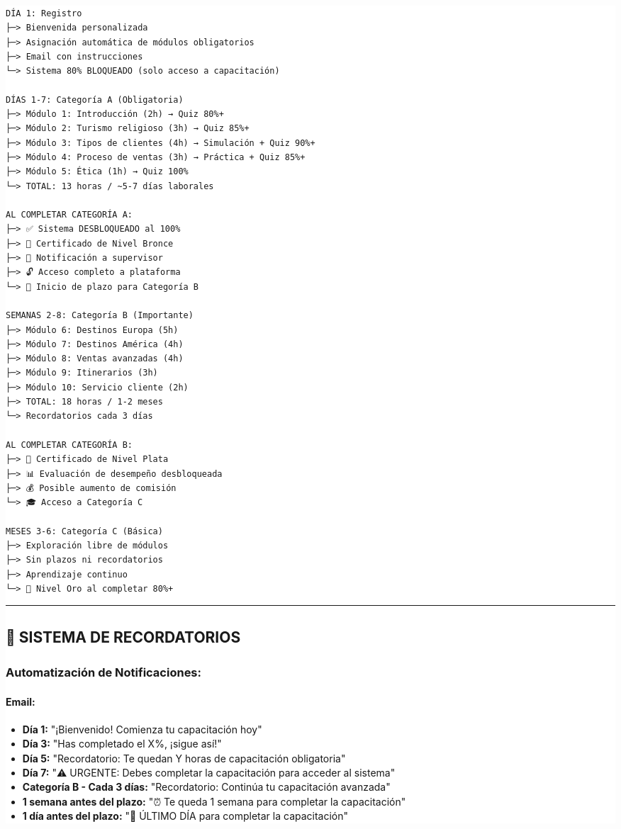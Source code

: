 ```
DÍA 1: Registro
├─> Bienvenida personalizada
├─> Asignación automática de módulos obligatorios
├─> Email con instrucciones
└─> Sistema 80% BLOQUEADO (solo acceso a capacitación)

DÍAS 1-7: Categoría A (Obligatoria)
├─> Módulo 1: Introducción (2h) → Quiz 80%+
├─> Módulo 2: Turismo religioso (3h) → Quiz 85%+
├─> Módulo 3: Tipos de clientes (4h) → Simulación + Quiz 90%+
├─> Módulo 4: Proceso de ventas (3h) → Práctica + Quiz 85%+
├─> Módulo 5: Ética (1h) → Quiz 100%
└─> TOTAL: 13 horas / ~5-7 días laborales

AL COMPLETAR CATEGORÍA A:
├─> ✅ Sistema DESBLOQUEADO al 100%
├─> 🎉 Certificado de Nivel Bronce
├─> 📧 Notificación a supervisor
├─> 🔓 Acceso completo a plataforma
└─> 📅 Inicio de plazo para Categoría B

SEMANAS 2-8: Categoría B (Importante)
├─> Módulo 6: Destinos Europa (5h)
├─> Módulo 7: Destinos América (4h)
├─> Módulo 8: Ventas avanzadas (4h)
├─> Módulo 9: Itinerarios (3h)
├─> Módulo 10: Servicio cliente (2h)
├─> TOTAL: 18 horas / 1-2 meses
└─> Recordatorios cada 3 días

AL COMPLETAR CATEGORÍA B:
├─> 🥈 Certificado de Nivel Plata
├─> 📊 Evaluación de desempeño desbloqueada
├─> 💰 Posible aumento de comisión
└─> 🎓 Acceso a Categoría C

MESES 3-6: Categoría C (Básica)
├─> Exploración libre de módulos
├─> Sin plazos ni recordatorios
├─> Aprendizaje continuo
└─> 🥇 Nivel Oro al completar 80%+
```

---

## 🔔 SISTEMA DE RECORDATORIOS

### **Automatización de Notificaciones:**

#### **Email:**
- **Día 1:** "¡Bienvenido! Comienza tu capacitación hoy"
- **Día 3:** "Has completado el X%, ¡sigue así!"
- **Día 5:** "Recordatorio: Te quedan Y horas de capacitación obligatoria"
- **Día 7:** "⚠️ URGENTE: Debes completar la capacitación para acceder al sistema"
- **Categoría B - Cada 3 días:** "Recordatorio: Continúa tu capacitación avanzada"
- **1 semana antes del plazo:** "⏰ Te queda 1 semana para completar la capacitación"
- **1 día antes del plazo:** "🚨 ÚLTIMO DÍA para completar la capacitación"
